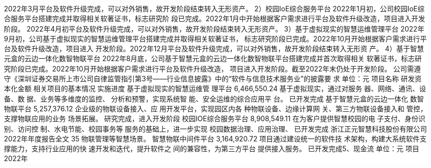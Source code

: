 2022年3月平台及软件升级完成，可以对外销售，故开发阶段结束转入无形资产。
2）校园IoE综合服务平台
2022年1月初，公司校园IoE综合服务平台搭建完成并取得相关软著证书，标志研究阶
段已完成。2022年1月中开始根据客户需求进行平台及软件升级改造，项目进入开发阶段。
2022年4月初平台及软件升级完成，可以对外销售，故开发阶段结束转入无形资产。
3）基于虚拟现实的智慧运维管理平台
2022年9月初，公司基于虚拟现实的智慧运维管理平台搭建完成并取得相关软著证书，
标志研究阶段已完成。2022年10月开始根据客户需求进行平台及软件升级改造，项目进入
开发阶段。2022年12月平台及软件升级完成，可以对外销售，故开发阶段结束转入无形资
产。
4）基于智慧元盒的云边一体化数智物联平台
2022年8月底，公司基于智慧元盒的云边一体化数智物联平台搭建完成并首次取得相关
软著证书，标志研究阶段已完成。2022年10月开始根据客户需求进行平台及软件升级改造，
项目进入开发阶段。截至2022年末仍处于开发阶段。
公司需遵守《深圳证券交易所上市公司自律监管指引第3号——行业信息披露》中的“软件与信息技术服务业”的披露要
求
单位：元
项目名称
研发资本化金额
相关项目的基本情况
实施进度
基于虚拟现实的智慧运维管
理平台
6,466,550.24
基于虚拟现实，通过对服务
器、网络、通讯、设备、数
据、业务等多维度的监控、
分析和预警，实现系统智
能、安全运维的综合应用平
台。
已开发完成
基于智慧元盒的云边一体化
数智物联平台
5,257,376.12
企业级的物联设备接入、应
用开发平台，实现园区内各
种物联设备、边缘计算网
关、第三方物联设备接入和
管控，支撑物联应用的业务
场景拓展。
研究完成，进入开发阶段
校园IOE综合服务平台
8,908,549.11
在为客户提供智慧校园的电
子支付、身份识别、访问控
制、水电节能、校园事务等
服务的基础上，进一步实现
校园数据治理、应用治理、
已开发完成
浙江正元智慧科技股份有限公司2022年年度报告全文
35
物联管理等智慧场景。
智慧物联中间件平台
3,164,920.72
项目通过建设统一的软件技
术架构，构建大系统软件支
撑能力，支持行业应用的快
速开发和迭代，提升软件之
间的兼容性，为第三方平台
提供接入服务。
已开发完成5、现金流
单位：元
项目
2022年